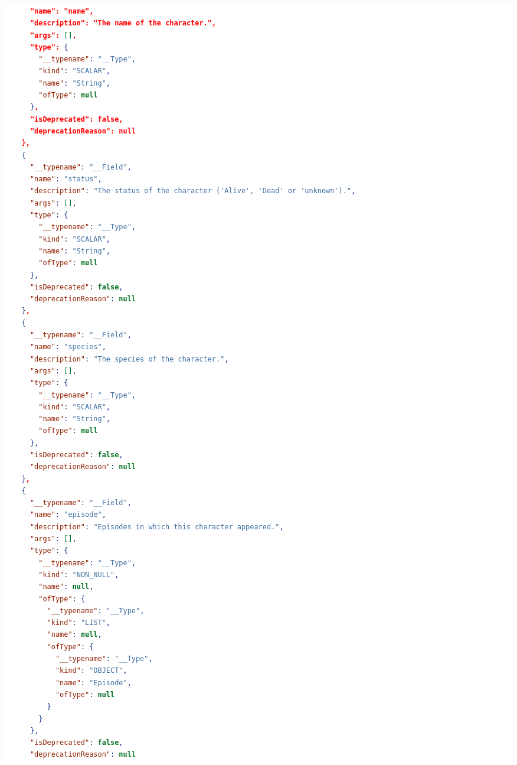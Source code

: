 ```json
      "name": "name",
      "description": "The name of the character.",
      "args": [],
      "type": {
        "__typename": "__Type",
        "kind": "SCALAR",
        "name": "String",
        "ofType": null
      },
      "isDeprecated": false,
      "deprecationReason": null
    },
    {
      "__typename": "__Field",
      "name": "status",
      "description": "The status of the character ('Alive', 'Dead' or 'unknown').",
      "args": [],
      "type": {
        "__typename": "__Type",
        "kind": "SCALAR",
        "name": "String",
        "ofType": null
      },
      "isDeprecated": false,
      "deprecationReason": null
    },
    {
      "__typename": "__Field",
      "name": "species",
      "description": "The species of the character.",
      "args": [],
      "type": {
        "__typename": "__Type",
        "kind": "SCALAR",
        "name": "String",
        "ofType": null
      },
      "isDeprecated": false,
      "deprecationReason": null
    },
    {
      "__typename": "__Field",
      "name": "episode",
      "description": "Episodes in which this character appeared.",
      "args": [],
      "type": {
        "__typename": "__Type",
        "kind": "NON_NULL",
        "name": null,
        "ofType": {
          "__typename": "__Type",
          "kind": "LIST",
          "name": null,
          "ofType": {
            "__typename": "__Type",
            "kind": "OBJECT",
            "name": "Episode",
            "ofType": null
          }
        }
      },
      "isDeprecated": false,
      "deprecationReason": null
```